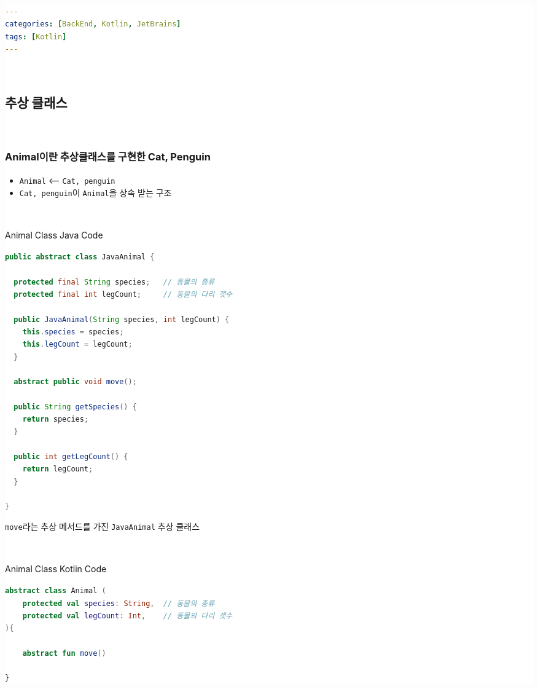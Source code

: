 ```yaml
---
categories: [BackEnd, Kotlin, JetBrains]
tags: [Kotlin]
---
```


<br>

## 추상 클래스

<br>

### Animal이란 추상클래스를 구현한 Cat, Penguin
- `Animal` <-- `Cat, penguin`
- `Cat, penguin`이 `Animal`을 상속 받는 구조

<br>

Animal Class Java Code
```java
public abstract class JavaAnimal {
  
  protected final String species;   // 동물의 종류
  protected final int legCount;     // 동물의 다리 갯수

  public JavaAnimal(String species, int legCount) {
    this.species = species;
    this.legCount = legCount;
  }

  abstract public void move();

  public String getSpecies() {
    return species;
  }

  public int getLegCount() {
    return legCount;
  }

}
```
`move`라는 추상 메서드를 가진 `JavaAnimal` 추상 클래스

<br>

Animal Class Kotlin Code
```kotlin
abstract class Animal (
    protected val species: String,  // 동물의 종류
    protected val legCount: Int,    // 동물의 다리 갯수
){

    abstract fun move()

}
```
